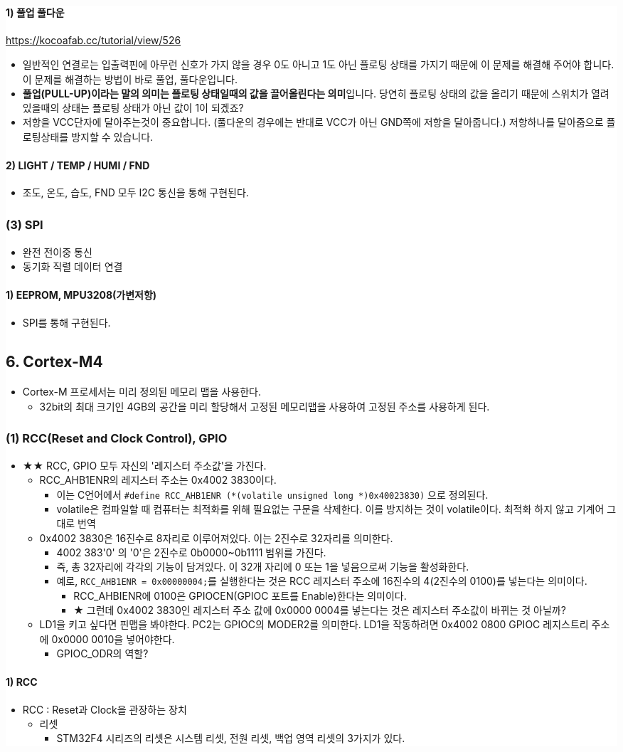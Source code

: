 

#### 1) 풀업 풀다운

https://kocoafab.cc/tutorial/view/526

- 일반적인 연결로는 입출력핀에 아무런 신호가 가지 않을 경우 0도 아니고 1도 아닌 플로팅 상태를 가지기 때문에 이 문제를 해결해 주어야 합니다. 이 문제를 해결하는 방법이 바로 풀업, 풀다운입니다.
- **풀업(PULL-UP)이라는 말의 의미는 플로팅 상태일때의 값을 끌어올린다는 의미**입니다. 당연히 플로팅 상태의 값을 올리기 때문에 스위치가 열려있을때의 상태는 플로팅 상태가 아닌 값이 1이 되겠죠?
- 저항을 VCC단자에 달아주는것이 중요합니다. (풀다운의 경우에는 반대로 VCC가 아닌 GND쪽에 저항을 달아줍니다.) 저항하나를 달아줌으로 플로팅상태를 방지할 수 있습니다.



#### 2) LIGHT / TEMP / HUMI / FND

- 조도, 온도, 습도, FND 모두 I2C 통신을 통해 구현된다. 



### (3) SPI

- 완전 전이중 통신
- 동기화 직렬 데이터 연결

#### 1) EEPROM, MPU3208(가변저항)

- SPI를 통해 구현된다.



## 6. Cortex-M4

- Cortex-M 프로세서는 미리 정의된 메모리 맵을 사용한다.
  - 32bit의 최대 크기인 4GB의 공간을 미리 할당해서 고정된 메모리맵을 사용하여 고정된 주소를 사용하게 된다.

### (1) RCC(Reset and Clock Control), GPIO

- ★★ RCC, GPIO 모두 자신의 '레지스터 주소값'을 가진다.
  - RCC_AHB1ENR의 레지스터 주소는 0x4002 3830이다.
    - 이는 C언어에서 `#define RCC_AHB1ENR (*(volatile unsigned long *)0x40023830)` 으로 정의된다.
    - volatile은 컴파일할 때 컴퓨터는 최적화를 위해 필요없는 구문을 삭제한다. 이를 방지하는 것이 volatile이다. 최적화 하지 않고 기계어 그대로 번역
  - 0x4002 3830은 16진수로 8자리로 이루어져있다. 이는 2진수로 32자리를 의미한다.
    - 4002 383'0' 의 '0'은 2진수로 0b0000~0b1111 범위를 가진다.
    - 즉, 총 32자리에 각각의 기능이 담겨있다. 이 32개 자리에 0 또는 1을 넣음으로써 기능을 활성화한다.
    - 예로, `RCC_AHB1ENR = 0x00000004;`를 실행한다는 것은 RCC 레지스터 주소에 16진수의 4(2진수의 0100)를 넣는다는 의미이다.
      - RCC_AHBIENR에 0100은 GPIOCEN(GPIOC 포트를 Enable)한다는 의미이다.
      - ★ 그런데 0x4002 3830인 레지스터 주소 값에 0x0000 0004를 넣는다는 것은 레지스터 주소값이 바뀌는 것 아닐까?
  - LD1을 키고 싶다면 핀맵을 봐야한다. PC2는 GPIOC의 MODER2를 의미한다. LD1을 작동하려면 0x4002 0800 GPIOC 레지스트리 주소에 0x0000 0010을 넣어야한다.
    - GPIOC_ODR의 역할?

#### 1) RCC

- RCC : Reset과 Clock을 관장하는 장치
  - 리셋
    - STM32F4 시리즈의 리셋은 시스템 리셋, 전원 리셋, 백업 영역 리셋의 3가지가 있다.
